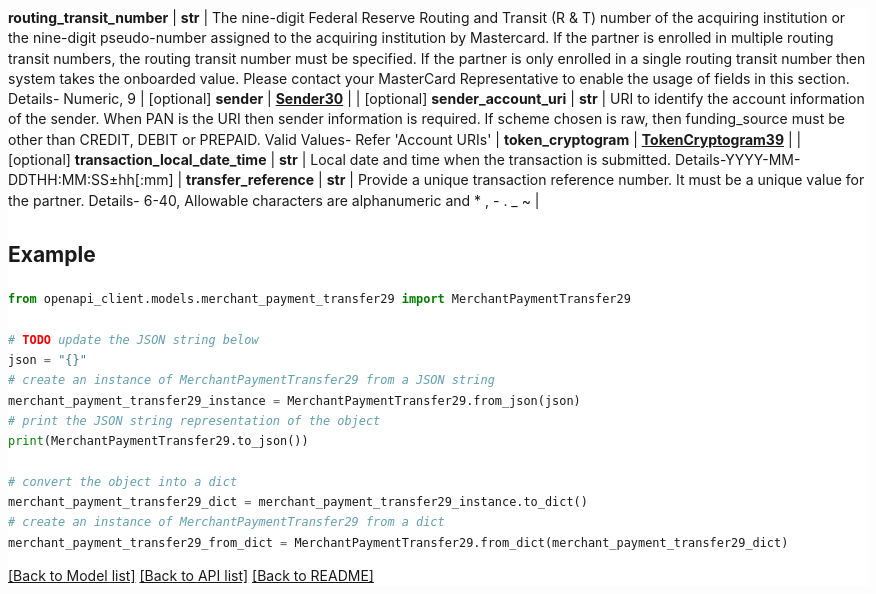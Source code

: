 **routing_transit_number** | **str** | The nine-digit Federal Reserve Routing and Transit (R &amp; T) number of the acquiring institution or the nine-digit pseudo-number assigned to the acquiring institution by Mastercard. If the partner is enrolled in multiple routing transit numbers, the routing transit number must be specified. If the partner is only enrolled in a single routing transit number then system takes the onboarded value. Please contact your MasterCard Representative to enable the usage of fields in this section. Details- Numeric, 9 | [optional] 
**sender** | [**Sender30**](Sender30.md) |  | [optional] 
**sender_account_uri** | **str** | URI to identify the account information of the sender. When PAN is the URI then sender information is required. If scheme chosen is raw, then funding_source must be other than CREDIT, DEBIT or PREPAID. Valid Values- Refer &#39;Account URIs&#39; | 
**token_cryptogram** | [**TokenCryptogram39**](TokenCryptogram39.md) |  | [optional] 
**transaction_local_date_time** | **str** | Local date and time when the transaction is submitted. Details-YYYY-MM-DDTHH:MM:SS±hh[:mm]  | 
**transfer_reference** | **str** | Provide a unique transaction reference number. It must be a unique value for the partner. Details- 6-40, Allowable characters are alphanumeric and * , - . _ ~ | 

## Example

```python
from openapi_client.models.merchant_payment_transfer29 import MerchantPaymentTransfer29

# TODO update the JSON string below
json = "{}"
# create an instance of MerchantPaymentTransfer29 from a JSON string
merchant_payment_transfer29_instance = MerchantPaymentTransfer29.from_json(json)
# print the JSON string representation of the object
print(MerchantPaymentTransfer29.to_json())

# convert the object into a dict
merchant_payment_transfer29_dict = merchant_payment_transfer29_instance.to_dict()
# create an instance of MerchantPaymentTransfer29 from a dict
merchant_payment_transfer29_from_dict = MerchantPaymentTransfer29.from_dict(merchant_payment_transfer29_dict)
```
[[Back to Model list]](../README.md#documentation-for-models) [[Back to API list]](../README.md#documentation-for-api-endpoints) [[Back to README]](../README.md)


